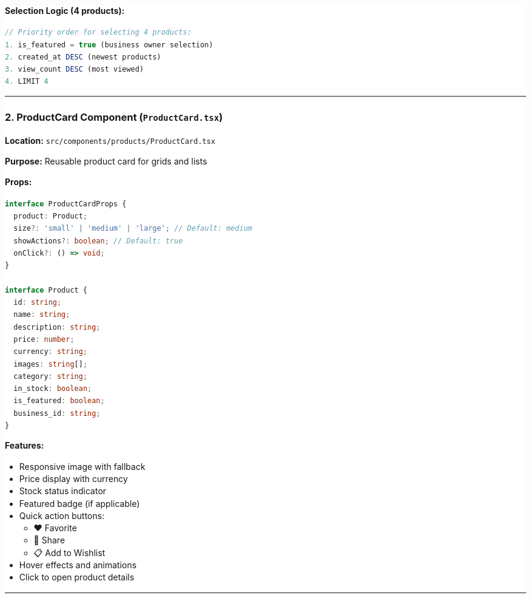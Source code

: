 **Selection Logic (4 products):**
```typescript
// Priority order for selecting 4 products:
1. is_featured = true (business owner selection)
2. created_at DESC (newest products)
3. view_count DESC (most viewed)
4. LIMIT 4
```

---

### 2. ProductCard Component (`ProductCard.tsx`)

**Location:** `src/components/products/ProductCard.tsx`

**Purpose:** Reusable product card for grids and lists

**Props:**
```typescript
interface ProductCardProps {
  product: Product;
  size?: 'small' | 'medium' | 'large'; // Default: medium
  showActions?: boolean; // Default: true
  onClick?: () => void;
}

interface Product {
  id: string;
  name: string;
  description: string;
  price: number;
  currency: string;
  images: string[];
  category: string;
  in_stock: boolean;
  is_featured: boolean;
  business_id: string;
}
```

**Features:**
- Responsive image with fallback
- Price display with currency
- Stock status indicator
- Featured badge (if applicable)
- Quick action buttons:
  - ❤️ Favorite
  - 🔗 Share
  - 📋 Add to Wishlist
- Hover effects and animations
- Click to open product details

---
